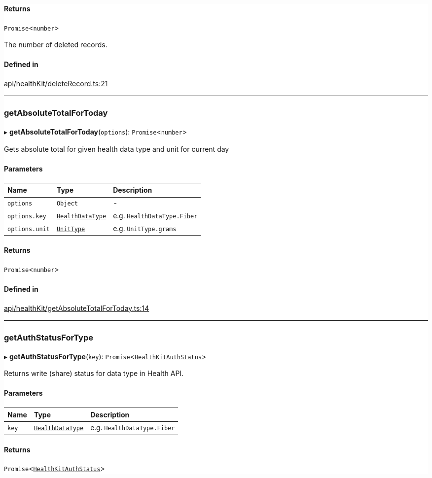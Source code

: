 #### Returns

`Promise`<`number`\>

The number of deleted records.

#### Defined in

[api/healthKit/deleteRecord.ts:21](https://github.com/rn-fitness-tracker/rn-fitness-tracker/blob/a4a790c/src/api/healthKit/deleteRecord.ts#L21)

___

### getAbsoluteTotalForToday

▸ **getAbsoluteTotalForToday**(`options`): `Promise`<`number`\>

Gets absolute total for given health data type and unit for current day

#### Parameters

| Name | Type | Description |
| :------ | :------ | :------ |
| `options` | `Object` | - |
| `options.key` | [`HealthDataType`](../enums/HealthDataType.md) | e.g. `HealthDataType.Fiber` |
| `options.unit` | [`UnitType`](../enums/UnitType.md) | e.g. `UnitType.grams` |

#### Returns

`Promise`<`number`\>

#### Defined in

[api/healthKit/getAbsoluteTotalForToday.ts:14](https://github.com/rn-fitness-tracker/rn-fitness-tracker/blob/a4a790c/src/api/healthKit/getAbsoluteTotalForToday.ts#L14)

___

### getAuthStatusForType

▸ **getAuthStatusForType**(`key`): `Promise`<[`HealthKitAuthStatus`](../enums/HealthKitAuthStatus.md)\>

Returns write (share) status for data type in Health API.

#### Parameters

| Name | Type | Description |
| :------ | :------ | :------ |
| `key` | [`HealthDataType`](../enums/HealthDataType.md) | e.g. `HealthDataType.Fiber` |

#### Returns

`Promise`<[`HealthKitAuthStatus`](../enums/HealthKitAuthStatus.md)\>
